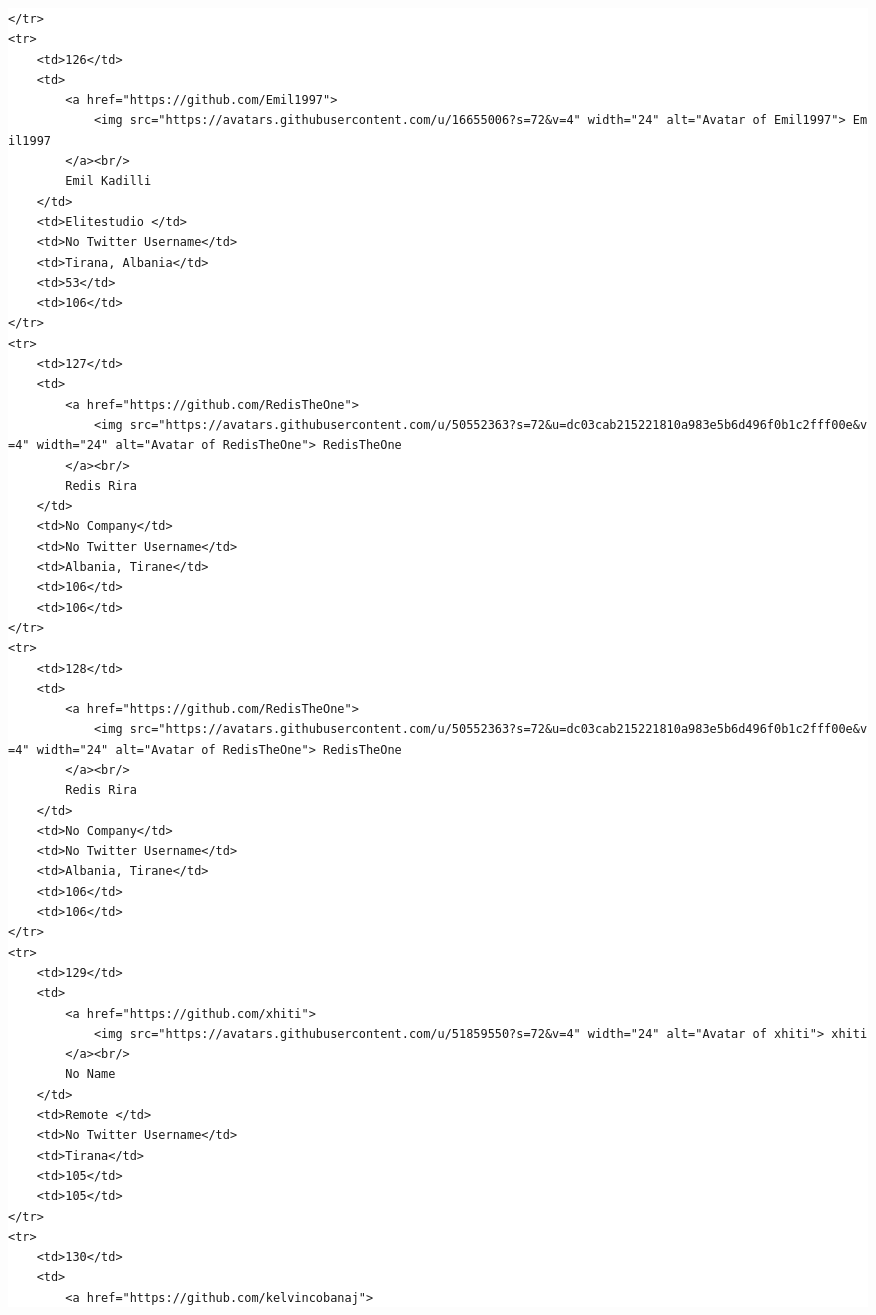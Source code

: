 	</tr>
	<tr>
		<td>126</td>
		<td>
			<a href="https://github.com/Emil1997">
				<img src="https://avatars.githubusercontent.com/u/16655006?s=72&v=4" width="24" alt="Avatar of Emil1997"> Emil1997
			</a><br/>
			Emil Kadilli
		</td>
		<td>Elitestudio </td>
		<td>No Twitter Username</td>
		<td>Tirana, Albania</td>
		<td>53</td>
		<td>106</td>
	</tr>
	<tr>
		<td>127</td>
		<td>
			<a href="https://github.com/RedisTheOne">
				<img src="https://avatars.githubusercontent.com/u/50552363?s=72&u=dc03cab215221810a983e5b6d496f0b1c2fff00e&v=4" width="24" alt="Avatar of RedisTheOne"> RedisTheOne
			</a><br/>
			Redis Rira
		</td>
		<td>No Company</td>
		<td>No Twitter Username</td>
		<td>Albania, Tirane</td>
		<td>106</td>
		<td>106</td>
	</tr>
	<tr>
		<td>128</td>
		<td>
			<a href="https://github.com/RedisTheOne">
				<img src="https://avatars.githubusercontent.com/u/50552363?s=72&u=dc03cab215221810a983e5b6d496f0b1c2fff00e&v=4" width="24" alt="Avatar of RedisTheOne"> RedisTheOne
			</a><br/>
			Redis Rira
		</td>
		<td>No Company</td>
		<td>No Twitter Username</td>
		<td>Albania, Tirane</td>
		<td>106</td>
		<td>106</td>
	</tr>
	<tr>
		<td>129</td>
		<td>
			<a href="https://github.com/xhiti">
				<img src="https://avatars.githubusercontent.com/u/51859550?s=72&v=4" width="24" alt="Avatar of xhiti"> xhiti
			</a><br/>
			No Name
		</td>
		<td>Remote </td>
		<td>No Twitter Username</td>
		<td>Tirana</td>
		<td>105</td>
		<td>105</td>
	</tr>
	<tr>
		<td>130</td>
		<td>
			<a href="https://github.com/kelvincobanaj">
